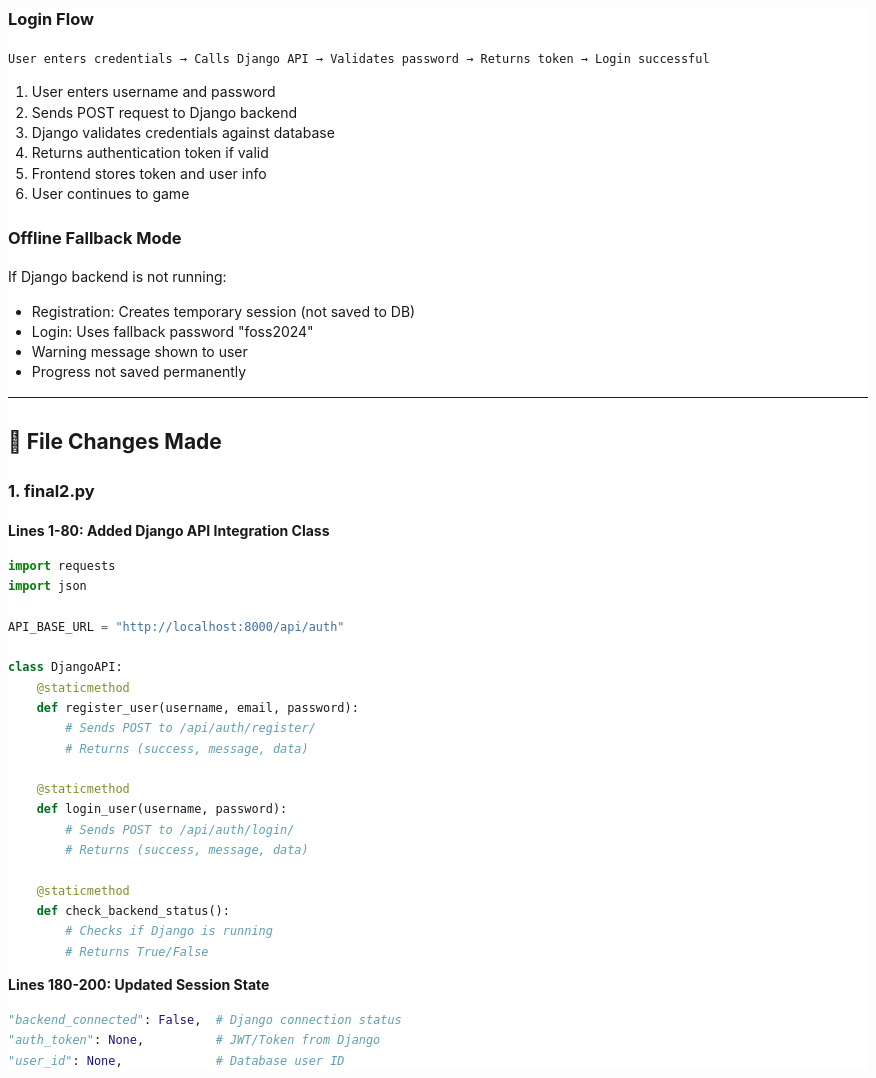 ### **Login Flow**
```
User enters credentials → Calls Django API → Validates password → Returns token → Login successful
```

1. User enters username and password
2. Sends POST request to Django backend
3. Django validates credentials against database
4. Returns authentication token if valid
5. Frontend stores token and user info
6. User continues to game

### **Offline Fallback Mode**
If Django backend is not running:
- Registration: Creates temporary session (not saved to DB)
- Login: Uses fallback password "foss2024"
- Warning message shown to user
- Progress not saved permanently

---

## 📝 File Changes Made

### **1. final2.py**
**Lines 1-80: Added Django API Integration Class**
```python
import requests
import json

API_BASE_URL = "http://localhost:8000/api/auth"

class DjangoAPI:
    @staticmethod
    def register_user(username, email, password):
        # Sends POST to /api/auth/register/
        # Returns (success, message, data)
    
    @staticmethod
    def login_user(username, password):
        # Sends POST to /api/auth/login/
        # Returns (success, message, data)
    
    @staticmethod
    def check_backend_status():
        # Checks if Django is running
        # Returns True/False
```

**Lines 180-200: Updated Session State**
```python
"backend_connected": False,  # Django connection status
"auth_token": None,          # JWT/Token from Django
"user_id": None,             # Database user ID
```
